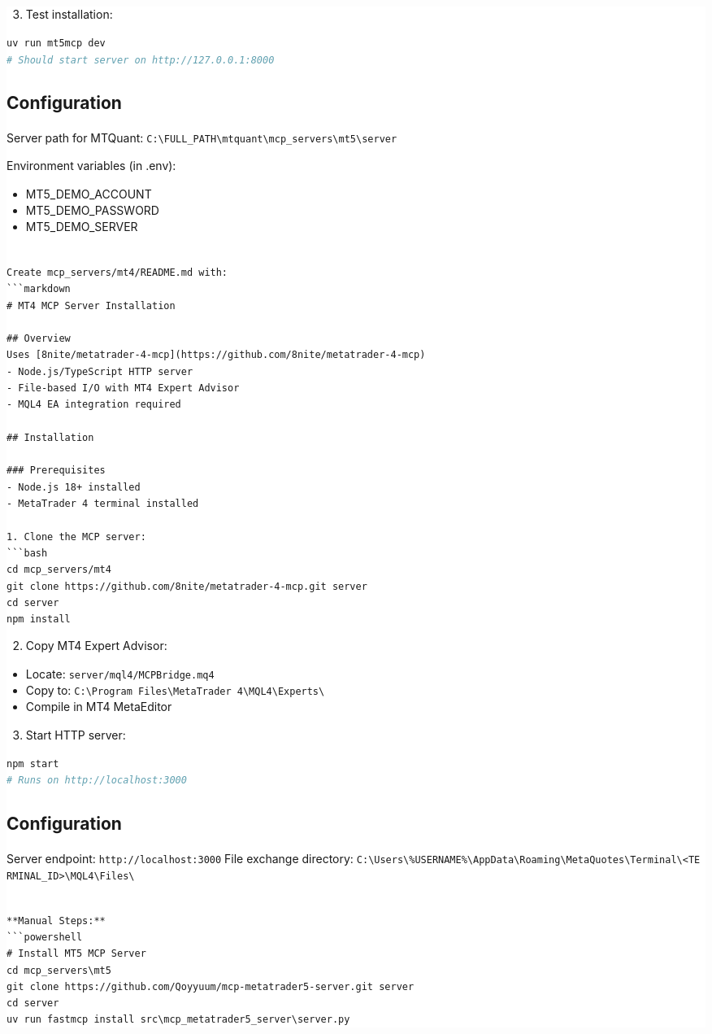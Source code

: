 3. Test installation:
```bash
uv run mt5mcp dev
# Should start server on http://127.0.0.1:8000
```

## Configuration

Server path for MTQuant: `C:\FULL_PATH\mtquant\mcp_servers\mt5\server`

Environment variables (in .env):
- MT5_DEMO_ACCOUNT
- MT5_DEMO_PASSWORD
- MT5_DEMO_SERVER
```

Create mcp_servers/mt4/README.md with:
```markdown
# MT4 MCP Server Installation

## Overview
Uses [8nite/metatrader-4-mcp](https://github.com/8nite/metatrader-4-mcp)
- Node.js/TypeScript HTTP server
- File-based I/O with MT4 Expert Advisor
- MQL4 EA integration required

## Installation

### Prerequisites
- Node.js 18+ installed
- MetaTrader 4 terminal installed

1. Clone the MCP server:
```bash
cd mcp_servers/mt4
git clone https://github.com/8nite/metatrader-4-mcp.git server
cd server
npm install
```

2. Copy MT4 Expert Advisor:
- Locate: `server/mql4/MCPBridge.mq4`
- Copy to: `C:\Program Files\MetaTrader 4\MQL4\Experts\`
- Compile in MT4 MetaEditor

3. Start HTTP server:
```bash
npm start
# Runs on http://localhost:3000
```

## Configuration

Server endpoint: `http://localhost:3000`
File exchange directory: `C:\Users\%USERNAME%\AppData\Roaming\MetaQuotes\Terminal\<TERMINAL_ID>\MQL4\Files\`
```

**Manual Steps:**
```powershell
# Install MT5 MCP Server
cd mcp_servers\mt5
git clone https://github.com/Qoyyuum/mcp-metatrader5-server.git server
cd server
uv run fastmcp install src\mcp_metatrader5_server\server.py

```
